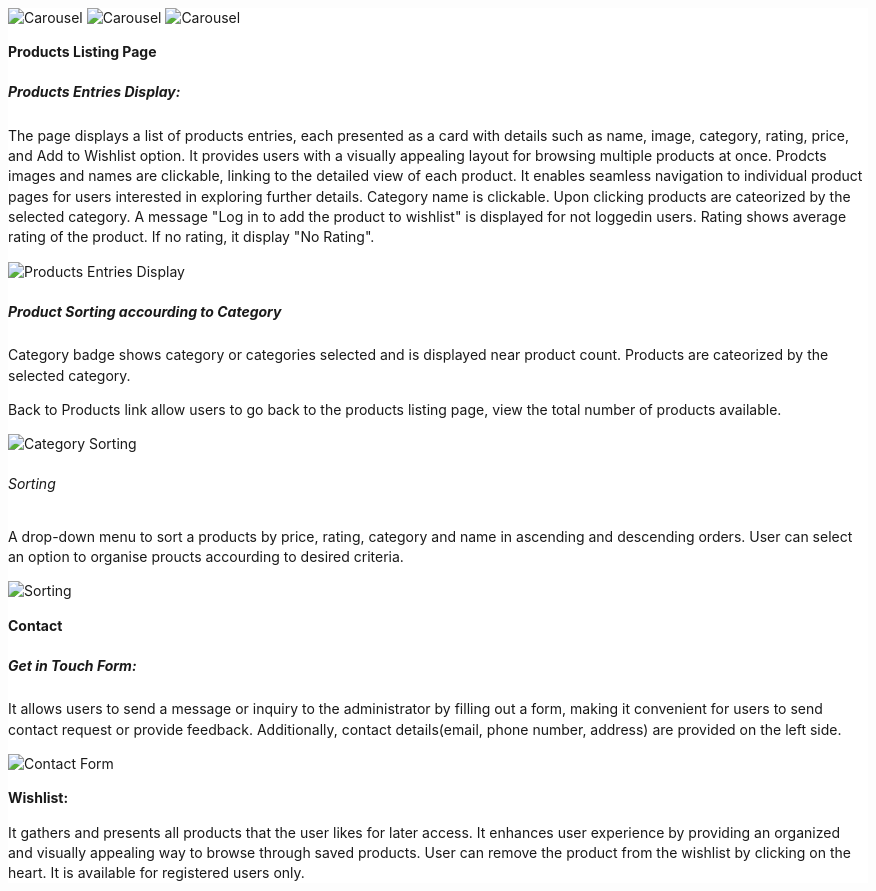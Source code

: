 ![Carousel](readme-media/index.png)
![Carousel](readme-media/index-2.png)
![Carousel](readme-media/index-3.png)

__Products Listing Page__

##### Products Entries Display:

The page displays a list of products entries, each presented as a card with details such as name, image, category, rating, price, and Add to Wishlist option. It provides users with a visually appealing layout for browsing multiple products at once.
Prodcts images and names are clickable, linking to the detailed view of each product. It enables seamless navigation to individual product pages for users interested in exploring further details.
Category name is clickable. Upon clicking products are cateorized by the selected category.
A message "Log in to add the product to wishlist" is displayed for not loggedin users.
Rating shows average rating of the product. If no rating, it display "No Rating".

![Products Entries Display](readme-media/product-listing.png)

##### Product Sorting accourding to Category

Category badge shows category or categories selected and is displayed near product count. Products are cateorized by the selected category.

Back to Products link allow users to go back to the products listing page, view the total number of products available.

![Category Sorting](readme-media/sorting-by-category.png)

###### Sorting
A drop-down menu to sort a products by price, rating, category and name in ascending and descending orders.
User can select an option to organise proucts accourding to desired criteria.

![Sorting](readme-media/sorting.png)

__Contact__

##### Get in Touch Form:

It allows users to send a message or inquiry to the administrator by filling out a form, making it convenient for users to send contact request or provide feedback. Additionally, contact details(email, phone number, address) are provided on the left side.

![Contact Form](readme-media/contact-form.png)

__Wishlist:__

It gathers and presents all products that the user likes for later access. It enhances user experience by providing an organized and visually appealing way to browse through saved products. User can remove the product from the wishlist by clicking on the heart. It is available for registered users only.
